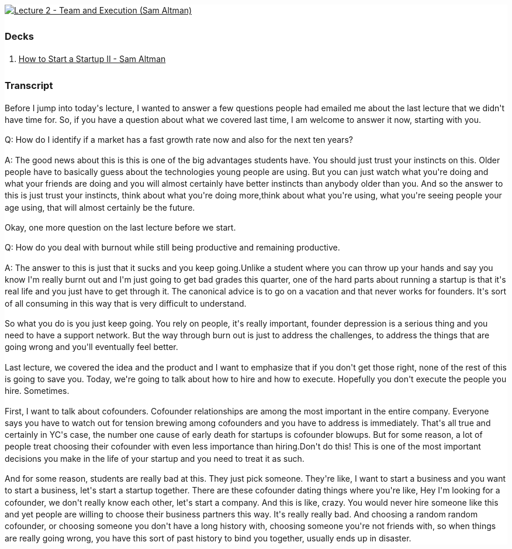 [![Lecture 2 - Team and Execution (Sam Altman)](http://img.youtube.com/vi/CVfnkM44Urs/0.jpg)](http://www.youtube.com/watch?v=CVfnkM44Urs)

### Decks

1. [How to Start a Startup II - Sam Altman](https://www.filepicker.io/api/file/McLWJQFTQKeEqVAz6pkH)

### Transcript

Before I jump into today's lecture, I wanted to answer a few questions people had emailed me about the last lecture that we didn't have time for. So, if you have a question about what we covered last time, I am welcome to answer it now, starting with you.

Q: How do I identify if a market has a fast growth rate now and also for the next ten years?

A: The good news about this is this is one of the big advantages students have. You should just trust your instincts on this. Older people have to basically guess about the technologies young people are using. But you can just watch what you're doing and what your friends are doing and you will almost certainly have better instincts than anybody older than you. And so the answer to this is just trust your instincts, think about what you're doing more,think about what you're using, what you're seeing people your age using, that will almost certainly be the future.

Okay, one more question on the last lecture before we start.

Q: How do you deal with burnout while still being productive and remaining productive.

A: The answer to this is just that it sucks and you keep going.Unlike a student where you can throw up your hands and say you know I'm really burnt out and I'm just going to get bad grades this quarter, one of the hard parts about running a startup is that it's real life and you just have to get through it. The canonical advice is to go on a vacation and that never works for founders. It's sort of all consuming in this way that is very difficult to understand.

So what you do is you just keep going. You rely on people, it's really important, founder depression is a serious thing and you need to have a support network. But the way through burn out is just to address the challenges, to address the things that are going wrong and you'll eventually feel better.

Last lecture, we covered the idea and the product and I want to emphasize that if you don't get those right, none of the rest of this is going to save you. Today, we're going to talk about how to hire and how to execute. Hopefully you don't execute the people you hire. Sometimes.

First, I want to talk about cofounders. Cofounder relationships are among the most important in the entire company. Everyone says you have to watch out for tension brewing among cofounders and you have to address is immediately. That's all true and certainly in YC's case, the number one cause of early death for startups is cofounder blowups. But for some reason, a lot of people treat choosing their cofounder with even less importance than hiring.Don't do this! This is one of the most important decisions you make in the life of your startup and you need to treat it as such.

And for some reason, students are really bad at this. They just pick someone. They're like, I want to start a business and you want to start a business, let's start a startup together. There are these cofounder dating things where you're like, Hey I'm looking for a cofounder, we don't really know each other, let's start a company. And this is like, crazy. You would never hire someone like this and yet people are willing to choose their business partners this way. It's really really bad. And choosing a random random cofounder, or choosing someone you don't have a long history with, choosing someone you're not friends with, so when things are really going wrong, you have this sort of past history to bind you together, usually ends up in disaster.
